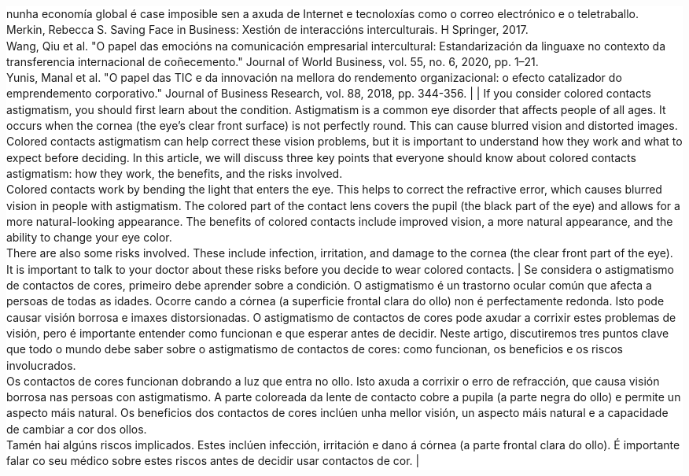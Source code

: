nunha economía global é case imposible sen a axuda de Internet e tecnoloxías como o correo electrónico e o teletraballo.<br/>Merkin, Rebecca S. Saving Face in Business: Xestión de interaccións interculturais. H Springer, 2017.<br/>Wang, Qiu et al. "O papel das emocións na comunicación empresarial intercultural: Estandarización da linguaxe no contexto da transferencia internacional de coñecemento." Journal of World Business, vol. 55, no. 6, 2020, pp. 1–21.<br/>Yunis, Manal et al. "O papel das TIC e da innovación na mellora do rendemento organizacional: o efecto catalizador do emprendemento corporativo." Journal of Business Research, vol. 88, 2018, pp. 344-356. |
| If you consider colored contacts astigmatism, you should first learn about the condition. Astigmatism is a common eye disorder that affects people of all ages. It occurs when the cornea (the eye’s clear front surface) is not perfectly round. This can cause blurred vision and distorted images. Colored contacts astigmatism can help correct these vision problems, but it is important to understand how they work and what to expect before deciding. In this article, we will discuss three key points that everyone should know about colored contacts astigmatism: how they work, the benefits, and the risks involved.<br/>Colored contacts work by bending the light that enters the eye. This helps to correct the refractive error, which causes blurred vision in people with astigmatism. The colored part of the contact lens covers the pupil (the black part of the eye) and allows for a more natural-looking appearance. The benefits of colored contacts include improved vision, a more natural appearance, and the ability to change your eye color.<br/>There are also some risks involved. These include infection, irritation, and damage to the cornea (the clear front part of the eye). It is important to talk to your doctor about these risks before you decide to wear colored contacts. | Se considera o astigmatismo de contactos de cores, primeiro debe aprender sobre a condición. O astigmatismo é un trastorno ocular común que afecta a persoas de todas as idades. Ocorre cando a córnea (a superficie frontal clara do ollo) non é perfectamente redonda. Isto pode causar visión borrosa e imaxes distorsionadas. O astigmatismo de contactos de cores pode axudar a corrixir estes problemas de visión, pero é importante entender como funcionan e que esperar antes de decidir. Neste artigo, discutiremos tres puntos clave que todo o mundo debe saber sobre o astigmatismo de contactos de cores: como funcionan, os beneficios e os riscos involucrados.<br/>Os contactos de cores funcionan dobrando a luz que entra no ollo. Isto axuda a corrixir o erro de refracción, que causa visión borrosa nas persoas con astigmatismo. A parte coloreada da lente de contacto cobre a pupila (a parte negra do ollo) e permite un aspecto máis natural. Os beneficios dos contactos de cores inclúen unha mellor visión, un aspecto máis natural e a capacidade de cambiar a cor dos ollos.<br/>Tamén hai algúns riscos implicados. Estes inclúen infección, irritación e dano á córnea (a parte frontal clara do ollo). É importante falar co seu médico sobre estes riscos antes de decidir usar contactos de cor. |
